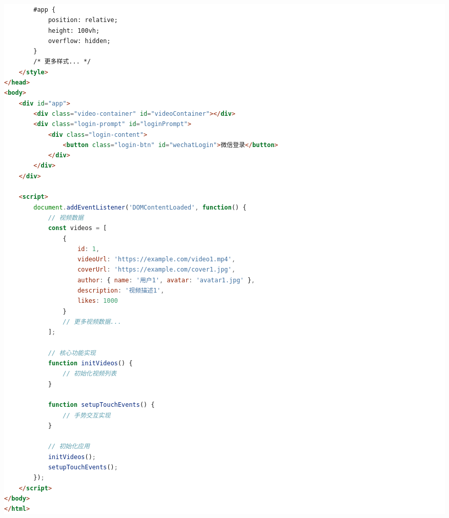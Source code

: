 ```html
        #app {
            position: relative;
            height: 100vh;
            overflow: hidden;
        }
        /* 更多样式... */
    </style>
</head>
<body>
    <div id="app">
        <div class="video-container" id="videoContainer"></div>
        <div class="login-prompt" id="loginPrompt">
            <div class="login-content">
                <button class="login-btn" id="wechatLogin">微信登录</button>
            </div>
        </div>
    </div>

    <script>
        document.addEventListener('DOMContentLoaded', function() {
            // 视频数据
            const videos = [
                {
                    id: 1,
                    videoUrl: 'https://example.com/video1.mp4',
                    coverUrl: 'https://example.com/cover1.jpg',
                    author: { name: '用户1', avatar: 'avatar1.jpg' },
                    description: '视频描述1',
                    likes: 1000
                }
                // 更多视频数据...
            ];
            
            // 核心功能实现
            function initVideos() {
                // 初始化视频列表
            }
            
            function setupTouchEvents() {
                // 手势交互实现
            }
            
            // 初始化应用
            initVideos();
            setupTouchEvents();
        });
    </script>
</body>
</html>
```
